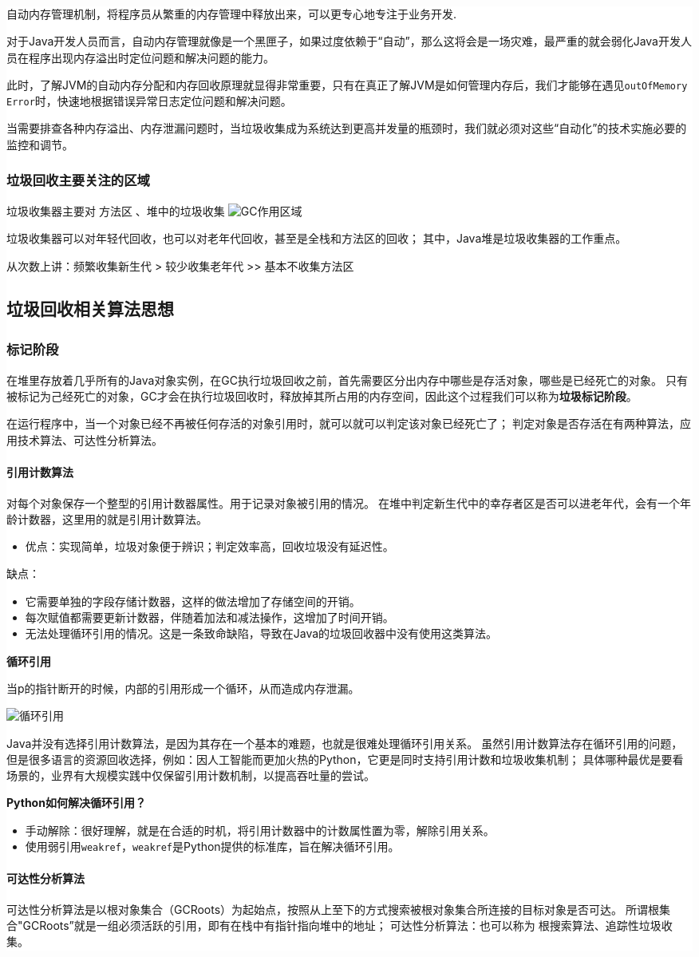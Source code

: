 自动内存管理机制，将程序员从繁重的内存管理中释放出来，可以更专心地专注于业务开发.

对于Java开发人员而言，自动内存管理就像是一个黑匣子，如果过度依赖于“自动”，那么这将会是一场灾难，最严重的就会弱化Java开发人员在程序出现内存溢出时定位问题和解决问题的能力。

此时，了解JVM的自动内存分配和内存回收原理就显得非常重要，只有在真正了解JVM是如何管理内存后，我们才能够在遇见`outOfMemoryError`时，快速地根据错误异常日志定位问题和解决问题。

当需要排查各种内存溢出、内存泄漏问题时，当垃圾收集成为系统达到更高并发量的瓶颈时，我们就必须对这些“自动化”的技术实施必要的监控和调节。

### 垃圾回收主要关注的区域
垃圾收集器主要对 方法区 、堆中的垃圾收集
![GC作用区域](/iblog/posts/annex/images/essays/GC作用区域.png)

垃圾收集器可以对年轻代回收，也可以对老年代回收，甚至是全栈和方法区的回收；
其中，Java堆是垃圾收集器的工作重点。

从次数上讲：频繁收集新生代 > 较少收集老年代 >> 基本不收集方法区

## 垃圾回收相关算法思想

### 标记阶段
在堆里存放着几乎所有的Java对象实例，在GC执行垃圾回收之前，首先需要区分出内存中哪些是存活对象，哪些是已经死亡的对象。
只有被标记为己经死亡的对象，GC才会在执行垃圾回收时，释放掉其所占用的内存空间，因此这个过程我们可以称为**垃圾标记阶段**。

在运行程序中，当一个对象已经不再被任何存活的对象引用时，就可以就可以判定该对象已经死亡了；
判定对象是否存活在有两种算法，应用技术算法、可达性分析算法。

#### 引用计数算法
对每个对象保存一个整型的引用计数器属性。用于记录对象被引用的情况。
在堆中判定新生代中的幸存者区是否可以进老年代，会有一个年龄计数器，这里用的就是引用计数算法。

- 优点：实现简单，垃圾对象便于辨识；判定效率高，回收垃圾没有延迟性。

缺点：
- 它需要单独的字段存储计数器，这样的做法增加了存储空间的开销。
- 每次赋值都需要更新计数器，伴随着加法和减法操作，这增加了时间开销。
- 无法处理循环引用的情况。这是一条致命缺陷，导致在Java的垃圾回收器中没有使用这类算法。

**循环引用**

当p的指针断开的时候，内部的引用形成一个循环，从而造成内存泄漏。

![循环引用](/iblog/posts/annex/images/essays/循环引用.png)

Java并没有选择引用计数算法，是因为其存在一个基本的难题，也就是很难处理循环引用关系。
虽然引用计数算法存在循环引用的问题，但是很多语言的资源回收选择，例如：因人工智能而更加火热的Python，它更是同时支持引用计数和垃圾收集机制；
具体哪种最优是要看场景的，业界有大规模实践中仅保留引用计数机制，以提高吞吐量的尝试。

**Python如何解决循环引用？**
- 手动解除：很好理解，就是在合适的时机，将引用计数器中的计数属性置为零，解除引用关系。 
- 使用弱引用`weakref`，`weakref`是Python提供的标准库，旨在解决循环引用。

#### 可达性分析算法
可达性分析算法是以根对象集合（GCRoots）为起始点，按照从上至下的方式搜索被根对象集合所连接的目标对象是否可达。
所谓根集合"GCRoots”就是一组必须活跃的引用，即有在栈中有指针指向堆中的地址；
可达性分析算法：也可以称为 根搜索算法、追踪性垃圾收集。
